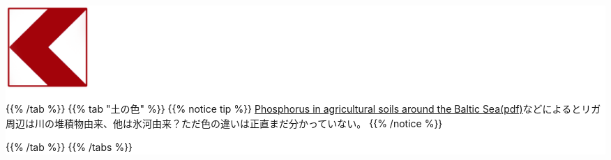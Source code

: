 <img src="../lithuania/r/ar.png" width="120px" class="margin-ten-px" />
</div>

{{% /tab %}}
{{% tab "土の色" %}}
{{% notice tip %}}
<a href="https://stud.epsilon.slu.se/826/1/eriksson_a_k_100209.pdf">Phosphorus in agricultural soils around the Baltic Sea(pdf)</a>などによるとリガ周辺は川の堆積物由来、他は氷河由来？ただ色の違いは正直まだ分かっていない。
{{% /notice %}}
<div class="googlemap-if">
<iframe src="https://www.google.com/maps/embed?pb=!4v1682140190678!6m8!1m7!1sRSoFeV2Rnih4YSbR0M4XiA!2m2!1d56.98014406078664!2d22.01722296846708!3f114.11392236176043!4f-35.11825020941185!5f3.325193203789971" width="295" height="295" style="border:0;" allowfullscreen="" loading="lazy" referrerpolicy="no-referrer-when-downgrade"></iframe>
<iframe src="https://www.google.com/maps/embed?pb=!4v1682140215518!6m8!1m7!1svV9dBp8bKeRPwCd4szCs7Q!2m2!1d57.13383281884317!2d26.67867746543939!3f150.89754495881073!4f-16.989752447124374!5f3.325193203789971" width="295" height="295" style="border:0;" allowfullscreen="" loading="lazy" referrerpolicy="no-referrer-when-downgrade"></iframe>
</div>
{{% /tab %}}
{{% /tabs %}}